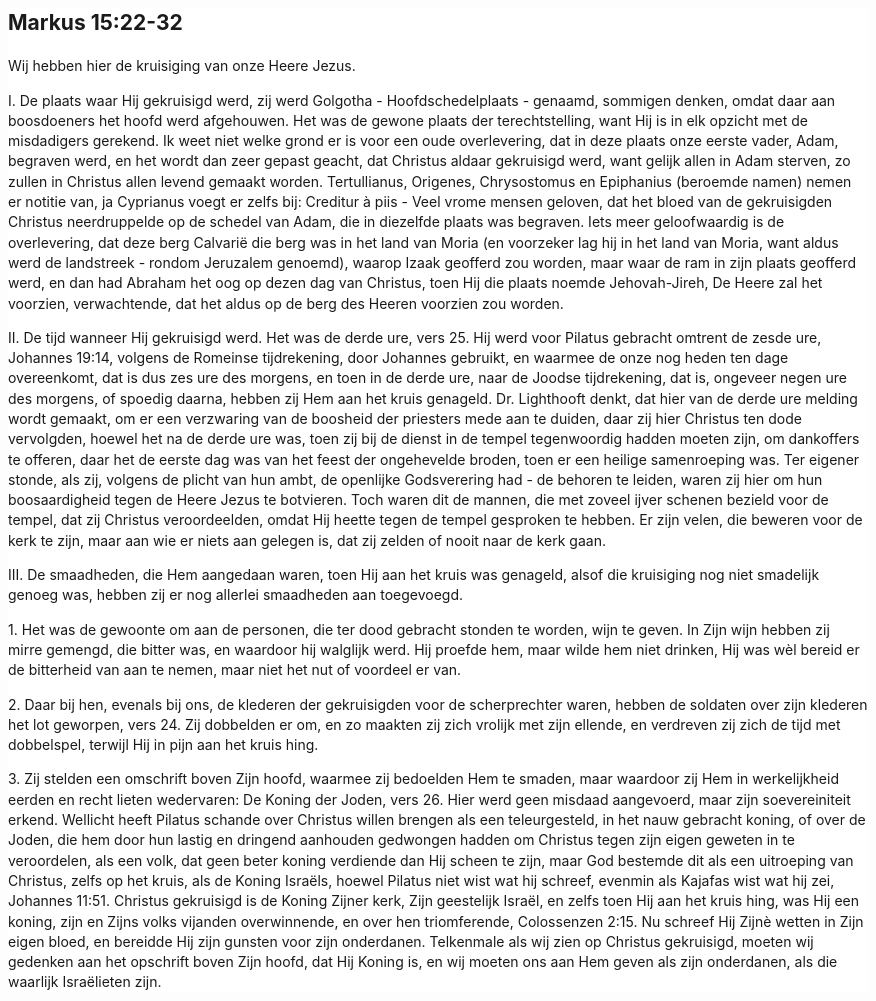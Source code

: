 ## Markus 15:22-32 

Wij hebben hier de kruisiging van onze Heere Jezus. 

I. De plaats waar Hij gekruisigd werd, zij werd Golgotha - Hoofdschedelplaats - genaamd, sommigen denken, omdat daar aan boosdoeners het hoofd werd afgehouwen. Het was de gewone plaats der terechtstelling, want Hij is in elk opzicht met de misdadigers gerekend. Ik weet niet welke grond er is voor een oude overlevering, dat in deze plaats onze eerste vader, Adam, begraven werd, en het wordt dan zeer gepast geacht, dat Christus aldaar gekruisigd werd, want gelijk allen in Adam sterven, zo zullen in Christus allen levend gemaakt worden. Tertullianus, Origenes, Chrysostomus en Epiphanius (beroemde namen) nemen er notitie van, ja Cyprianus voegt er zelfs bij: Creditur à piis - Veel vrome mensen geloven, dat het bloed van de gekruisigden Christus neerdruppelde op de schedel van Adam, die in diezelfde plaats was begraven. Iets meer geloofwaardig is de overlevering, dat deze berg Calvarië die berg was in het land van Moria (en voorzeker lag hij in het land van Moria, want aldus werd de landstreek - rondom Jeruzalem genoemd), waarop Izaak geofferd zou worden, maar waar de ram in zijn plaats geofferd werd, en dan had Abraham het oog op dezen dag van Christus, toen Hij die plaats noemde Jehovah-Jireh, De Heere zal het voorzien, verwachtende, dat het aldus op de berg des Heeren voorzien zou worden. 

II. De tijd wanneer Hij gekruisigd werd. Het was de derde ure, vers 25. Hij werd voor Pilatus gebracht omtrent de zesde ure, Johannes 19:14, volgens de Romeinse tijdrekening, door Johannes gebruikt, en waarmee de onze nog heden ten dage overeenkomt, dat is dus zes ure des morgens, en toen in de derde ure, naar de Joodse tijdrekening, dat is, ongeveer negen ure des morgens, of spoedig daarna, hebben zij Hem aan het kruis genageld. Dr. Lighthooft denkt, dat hier van de derde ure melding wordt gemaakt, om er een verzwaring van de boosheid der priesters mede aan te duiden, daar zij hier Christus ten dode vervolgden, hoewel het na de derde ure was, toen zij bij de dienst in de tempel tegenwoordig hadden moeten zijn, om dankoffers te offeren, daar het de eerste dag was van het feest der ongehevelde broden, toen er een heilige samenroeping was. Ter eigener stonde, als zij, volgens de plicht van hun ambt, de openlijke Godsverering had - de behoren te leiden, waren zij hier om hun boosaardigheid tegen de Heere Jezus te botvieren. Toch waren dit de mannen, die met zoveel ijver schenen bezield voor de tempel, dat zij Christus veroordeelden, omdat Hij heette tegen de tempel gesproken te hebben. Er zijn velen, die beweren voor de kerk te zijn, maar aan wie er niets aan gelegen is, dat zij zelden of nooit naar de kerk gaan. 

III. De smaadheden, die Hem aangedaan waren, toen Hij aan het kruis was genageld, alsof die kruisiging nog niet smadelijk genoeg was, hebben zij er nog allerlei smaadheden aan toegevoegd. 

1\. Het was de gewoonte om aan de personen, die ter dood gebracht stonden te worden, wijn te geven. In Zijn wijn hebben zij mirre gemengd, die bitter was, en waardoor hij walglijk werd. Hij proefde hem, maar wilde hem niet drinken, Hij was wèl bereid er de bitterheid van aan te nemen, maar niet het nut of voordeel er van. 

2\. Daar bij hen, evenals bij ons, de klederen der gekruisigden voor de scherprechter waren, hebben de soldaten over zijn klederen het lot geworpen, vers 24. Zij dobbelden er om, en zo maakten zij zich vrolijk met zijn ellende, en verdreven zij zich de tijd met dobbelspel, terwijl Hij in pijn aan het kruis hing. 

3\. Zij stelden een omschrift boven Zijn hoofd, waarmee zij bedoelden Hem te smaden, maar waardoor zij Hem in werkelijkheid eerden en recht lieten wedervaren: De Koning der Joden, vers 26. Hier werd geen misdaad aangevoerd, maar zijn soevereiniteit erkend. Wellicht heeft Pilatus schande over Christus willen brengen als een teleurgesteld, in het nauw gebracht koning, of over de Joden, die hem door hun lastig en dringend aanhouden gedwongen hadden om Christus tegen zijn eigen geweten in te veroordelen, als een volk, dat geen beter koning verdiende dan Hij scheen te zijn, maar God bestemde dit als een uitroeping van Christus, zelfs op het kruis, als de Koning Israëls, hoewel Pilatus niet wist wat hij schreef, evenmin als Kajafas wist wat hij zei, Johannes 11:51. Christus gekruisigd is de Koning Zijner kerk, Zijn geestelijk Israël, en zelfs toen Hij aan het kruis hing, was Hij een koning, zijn en Zijns volks vijanden overwinnende, en over hen triomferende, Colossenzen 2:15. Nu schreef Hij Zijnè wetten in Zijn eigen bloed, en bereidde Hij zijn gunsten voor zijn onderdanen. Telkenmale als wij zien op Christus gekruisigd, moeten wij gedenken aan het opschrift boven Zijn hoofd, dat Hij Koning is, en wij moeten ons aan Hem geven als zijn onderdanen, als die waarlijk Israëlieten zijn. 
